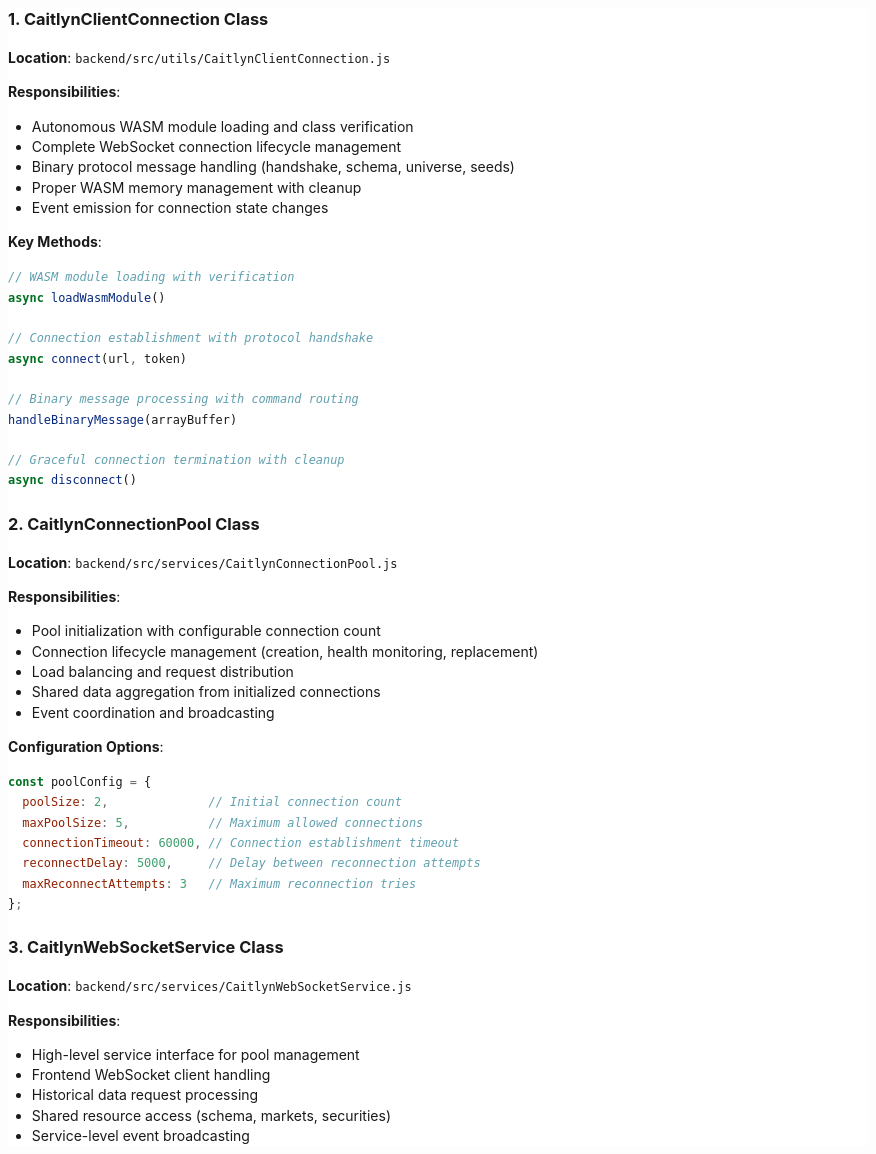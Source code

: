 ### 1. CaitlynClientConnection Class

**Location**: `backend/src/utils/CaitlynClientConnection.js`

**Responsibilities**:
- Autonomous WASM module loading and class verification
- Complete WebSocket connection lifecycle management
- Binary protocol message handling (handshake, schema, universe, seeds)
- Proper WASM memory management with cleanup
- Event emission for connection state changes

**Key Methods**:
```javascript
// WASM module loading with verification
async loadWasmModule()

// Connection establishment with protocol handshake
async connect(url, token)

// Binary message processing with command routing
handleBinaryMessage(arrayBuffer)

// Graceful connection termination with cleanup
async disconnect()
```

### 2. CaitlynConnectionPool Class

**Location**: `backend/src/services/CaitlynConnectionPool.js`

**Responsibilities**:
- Pool initialization with configurable connection count
- Connection lifecycle management (creation, health monitoring, replacement)
- Load balancing and request distribution
- Shared data aggregation from initialized connections
- Event coordination and broadcasting

**Configuration Options**:
```javascript
const poolConfig = {
  poolSize: 2,              // Initial connection count
  maxPoolSize: 5,           // Maximum allowed connections
  connectionTimeout: 60000, // Connection establishment timeout
  reconnectDelay: 5000,     // Delay between reconnection attempts
  maxReconnectAttempts: 3   // Maximum reconnection tries
};
```

### 3. CaitlynWebSocketService Class

**Location**: `backend/src/services/CaitlynWebSocketService.js`

**Responsibilities**:
- High-level service interface for pool management
- Frontend WebSocket client handling
- Historical data request processing
- Shared resource access (schema, markets, securities)
- Service-level event broadcasting
